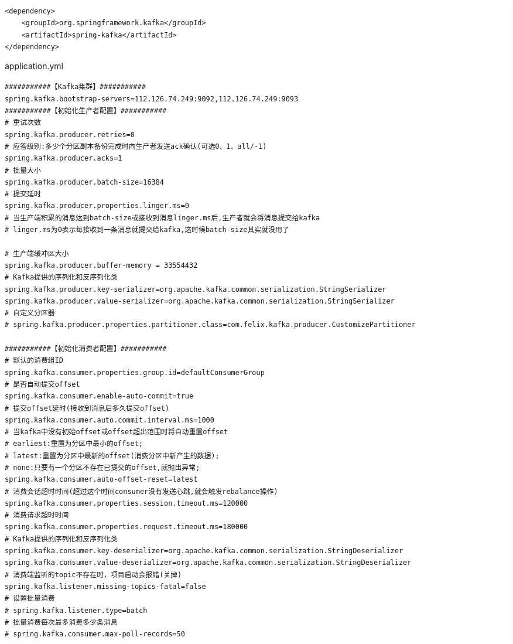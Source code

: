    ~~~
   <dependency>
       <groupId>org.springframework.kafka</groupId>
       <artifactId>spring-kafka</artifactId>
   </dependency>
   ~~~

   application.yml

   ~~~
   ###########【Kafka集群】###########
   spring.kafka.bootstrap-servers=112.126.74.249:9092,112.126.74.249:9093
   ###########【初始化生产者配置】###########
   # 重试次数
   spring.kafka.producer.retries=0
   # 应答级别:多少个分区副本备份完成时向生产者发送ack确认(可选0、1、all/-1)
   spring.kafka.producer.acks=1
   # 批量大小
   spring.kafka.producer.batch-size=16384
   # 提交延时
   spring.kafka.producer.properties.linger.ms=0
   # 当生产端积累的消息达到batch-size或接收到消息linger.ms后,生产者就会将消息提交给kafka
   # linger.ms为0表示每接收到一条消息就提交给kafka,这时候batch-size其实就没用了
   ​
   # 生产端缓冲区大小
   spring.kafka.producer.buffer-memory = 33554432
   # Kafka提供的序列化和反序列化类
   spring.kafka.producer.key-serializer=org.apache.kafka.common.serialization.StringSerializer
   spring.kafka.producer.value-serializer=org.apache.kafka.common.serialization.StringSerializer
   # 自定义分区器
   # spring.kafka.producer.properties.partitioner.class=com.felix.kafka.producer.CustomizePartitioner
   ​
   ###########【初始化消费者配置】###########
   # 默认的消费组ID
   spring.kafka.consumer.properties.group.id=defaultConsumerGroup
   # 是否自动提交offset
   spring.kafka.consumer.enable-auto-commit=true
   # 提交offset延时(接收到消息后多久提交offset)
   spring.kafka.consumer.auto.commit.interval.ms=1000
   # 当kafka中没有初始offset或offset超出范围时将自动重置offset
   # earliest:重置为分区中最小的offset;
   # latest:重置为分区中最新的offset(消费分区中新产生的数据);
   # none:只要有一个分区不存在已提交的offset,就抛出异常;
   spring.kafka.consumer.auto-offset-reset=latest
   # 消费会话超时时间(超过这个时间consumer没有发送心跳,就会触发rebalance操作)
   spring.kafka.consumer.properties.session.timeout.ms=120000
   # 消费请求超时时间
   spring.kafka.consumer.properties.request.timeout.ms=180000
   # Kafka提供的序列化和反序列化类
   spring.kafka.consumer.key-deserializer=org.apache.kafka.common.serialization.StringDeserializer
   spring.kafka.consumer.value-deserializer=org.apache.kafka.common.serialization.StringDeserializer
   # 消费端监听的topic不存在时，项目启动会报错(关掉)
   spring.kafka.listener.missing-topics-fatal=false
   # 设置批量消费
   # spring.kafka.listener.type=batch
   # 批量消费每次最多消费多少条消息
   # spring.kafka.consumer.max-poll-records=50
   ~~~
